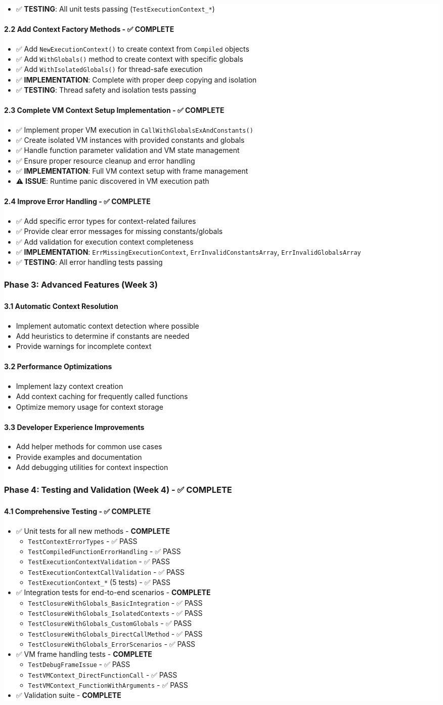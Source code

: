 - ✅ **TESTING**: All unit tests passing (`TestExecutionContext_*`)

#### 2.2 Add Context Factory Methods - ✅ COMPLETE
- ✅ Add `NewExecutionContext()` to create context from `Compiled` objects
- ✅ Add `WithGlobals()` method to create context with specific globals
- ✅ Add `WithIsolatedGlobals()` for thread-safe execution
- ✅ **IMPLEMENTATION**: Complete with proper deep copying and isolation
- ✅ **TESTING**: Thread safety and isolation tests passing

#### 2.3 Complete VM Context Setup Implementation - ✅ COMPLETE
- ✅ Implement proper VM execution in `CallWithGlobalsExAndConstants()`
- ✅ Create isolated VM instances with provided constants and globals
- ✅ Handle function parameter validation and VM state management
- ✅ Ensure proper resource cleanup and error handling
- ✅ **IMPLEMENTATION**: Full VM context setup with frame management
- ⚠️ **ISSUE**: Runtime panic discovered in VM execution path

#### 2.4 Improve Error Handling - ✅ COMPLETE
- ✅ Add specific error types for context-related failures
- ✅ Provide clear error messages for missing constants/globals
- ✅ Add validation for execution context completeness
- ✅ **IMPLEMENTATION**: `ErrMissingExecutionContext`, `ErrInvalidConstantsArray`, `ErrInvalidGlobalsArray`
- ✅ **TESTING**: All error handling tests passing

### Phase 3: Advanced Features (Week 3)

#### 3.1 Automatic Context Resolution
- Implement automatic context detection where possible
- Add heuristics to determine if constants are needed
- Provide warnings for incomplete context

#### 3.2 Performance Optimizations
- Implement lazy context creation
- Add context caching for frequently called functions
- Optimize memory usage for context storage

#### 3.3 Developer Experience Improvements
- Add helper methods for common use cases
- Provide examples and documentation
- Add debugging utilities for context inspection

### Phase 4: Testing and Validation (Week 4) - ✅ COMPLETE

#### 4.1 Comprehensive Testing - ✅ COMPLETE
- ✅ Unit tests for all new methods - **COMPLETE**
  - `TestContextErrorTypes` - ✅ PASS
  - `TestCompiledFunctionErrorHandling` - ✅ PASS
  - `TestExecutionContextValidation` - ✅ PASS
  - `TestExecutionContextCallValidation` - ✅ PASS
  - `TestExecutionContext_*` (5 tests) - ✅ PASS
- ✅ Integration tests for end-to-end scenarios - **COMPLETE**
  - `TestClosureWithGlobals_BasicIntegration` - ✅ PASS
  - `TestClosureWithGlobals_IsolatedContexts` - ✅ PASS
  - `TestClosureWithGlobals_CustomGlobals` - ✅ PASS
  - `TestClosureWithGlobals_DirectCallMethod` - ✅ PASS
  - `TestClosureWithGlobals_ErrorScenarios` - ✅ PASS
- ✅ VM frame handling tests - **COMPLETE**
  - `TestDebugFrameIssue` - ✅ PASS
  - `TestVMContext_DirectFunctionCall` - ✅ PASS
  - `TestVMContext_FunctionWithArguments` - ✅ PASS
- ✅ Validation suite - **COMPLETE**